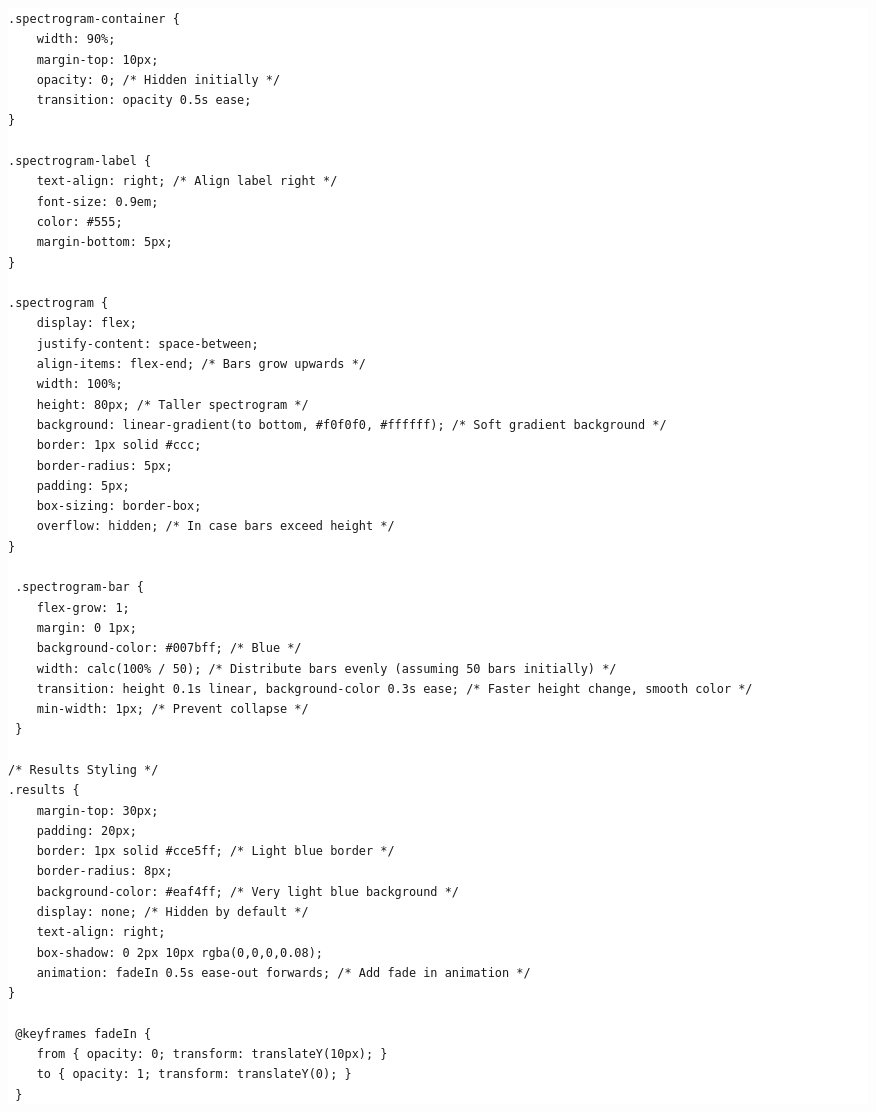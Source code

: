     .spectrogram-container {
        width: 90%;
        margin-top: 10px;
        opacity: 0; /* Hidden initially */
        transition: opacity 0.5s ease;
    }

    .spectrogram-label {
        text-align: right; /* Align label right */
        font-size: 0.9em;
        color: #555;
        margin-bottom: 5px;
    }

    .spectrogram {
        display: flex;
        justify-content: space-between;
        align-items: flex-end; /* Bars grow upwards */
        width: 100%;
        height: 80px; /* Taller spectrogram */
        background: linear-gradient(to bottom, #f0f0f0, #ffffff); /* Soft gradient background */
        border: 1px solid #ccc;
        border-radius: 5px;
        padding: 5px;
        box-sizing: border-box;
        overflow: hidden; /* In case bars exceed height */
    }

     .spectrogram-bar {
        flex-grow: 1;
        margin: 0 1px;
        background-color: #007bff; /* Blue */
        width: calc(100% / 50); /* Distribute bars evenly (assuming 50 bars initially) */
        transition: height 0.1s linear, background-color 0.3s ease; /* Faster height change, smooth color */
        min-width: 1px; /* Prevent collapse */
     }

    /* Results Styling */
    .results {
        margin-top: 30px;
        padding: 20px;
        border: 1px solid #cce5ff; /* Light blue border */
        border-radius: 8px;
        background-color: #eaf4ff; /* Very light blue background */
        display: none; /* Hidden by default */
        text-align: right;
        box-shadow: 0 2px 10px rgba(0,0,0,0.08);
        animation: fadeIn 0.5s ease-out forwards; /* Add fade in animation */
    }

     @keyframes fadeIn {
        from { opacity: 0; transform: translateY(10px); }
        to { opacity: 1; transform: translateY(0); }
     }
